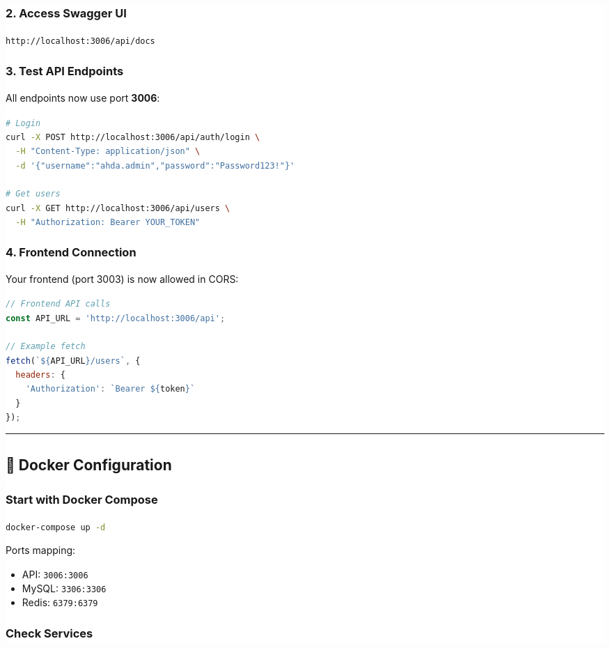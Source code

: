 ### 2. Access Swagger UI

```
http://localhost:3006/api/docs
```

### 3. Test API Endpoints

All endpoints now use port **3006**:

```bash
# Login
curl -X POST http://localhost:3006/api/auth/login \
  -H "Content-Type: application/json" \
  -d '{"username":"ahda.admin","password":"Password123!"}'

# Get users
curl -X GET http://localhost:3006/api/users \
  -H "Authorization: Bearer YOUR_TOKEN"
```

### 4. Frontend Connection

Your frontend (port 3003) is now allowed in CORS:

```javascript
// Frontend API calls
const API_URL = 'http://localhost:3006/api';

// Example fetch
fetch(`${API_URL}/users`, {
  headers: {
    'Authorization': `Bearer ${token}`
  }
});
```

---

## 🐳 Docker Configuration

### Start with Docker Compose

```bash
docker-compose up -d
```

Ports mapping:
- API: `3006:3006`
- MySQL: `3306:3306`
- Redis: `6379:6379`

### Check Services
